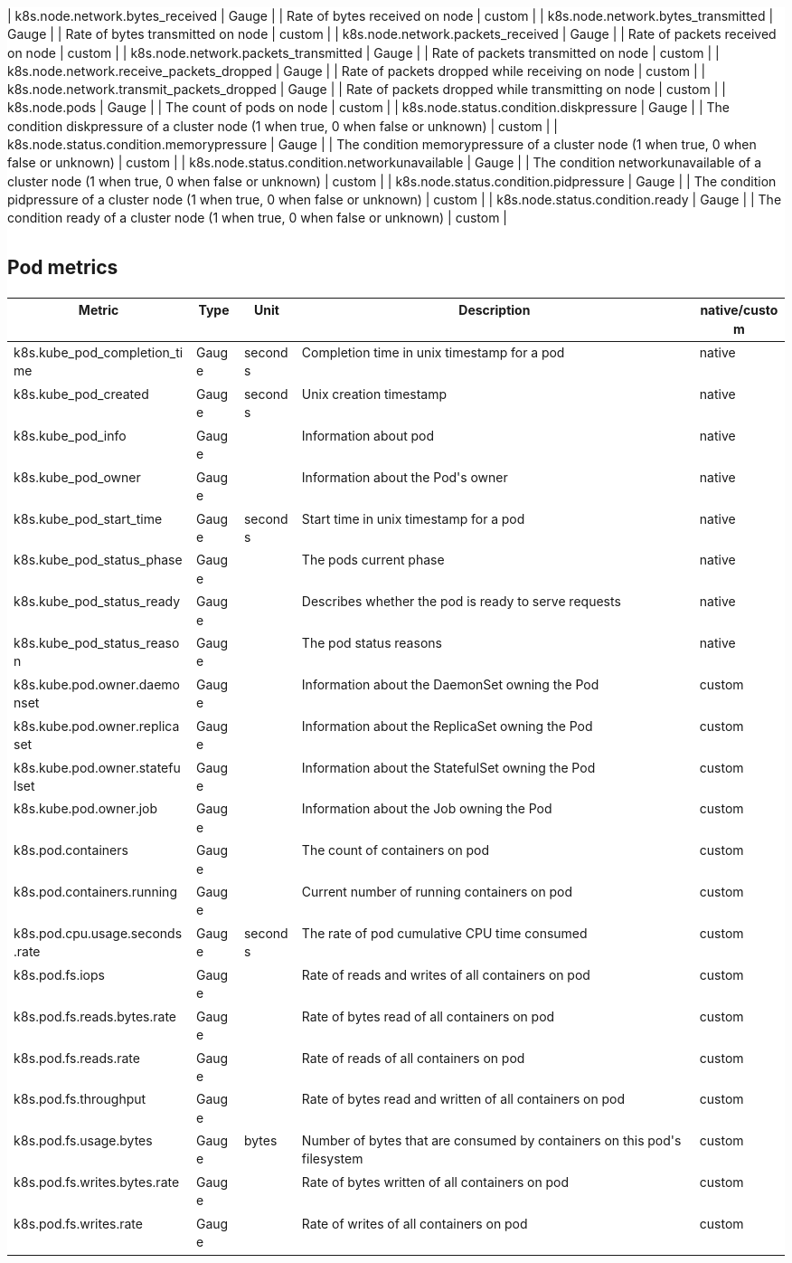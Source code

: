 | k8s.node.network.bytes_received | Gauge |  | Rate of bytes received on node | custom |
| k8s.node.network.bytes_transmitted | Gauge |  | Rate of bytes transmitted on node | custom |
| k8s.node.network.packets_received | Gauge |  | Rate  of packets received on node | custom |
| k8s.node.network.packets_transmitted | Gauge |  | Rate of packets transmitted on node | custom |
| k8s.node.network.receive_packets_dropped | Gauge |  | Rate of packets dropped while receiving on node | custom |
| k8s.node.network.transmit_packets_dropped | Gauge |  | Rate of packets dropped while transmitting on node | custom |
| k8s.node.pods | Gauge |  | The count of pods on node | custom |
| k8s.node.status.condition.diskpressure | Gauge |  | The condition diskpressure of a cluster node (1 when true, 0 when false or unknown) | custom |
| k8s.node.status.condition.memorypressure | Gauge |  | The condition memorypressure of a cluster node (1 when true, 0 when false or unknown) | custom |
| k8s.node.status.condition.networkunavailable | Gauge |  | The condition networkunavailable of a cluster node (1 when true, 0 when false or unknown) | custom |
| k8s.node.status.condition.pidpressure | Gauge |  | The condition pidpressure of a cluster node (1 when true, 0 when false or unknown) | custom |
| k8s.node.status.condition.ready | Gauge |  | The condition ready of a cluster node (1 when true, 0 when false or unknown) | custom |

## Pod metrics

| Metric | Type | Unit | Description | native/custom |
| ---    | ---  | ---  | ---         | ---           |
| k8s.kube_pod_completion_time | Gauge | seconds | Completion time in unix timestamp for a pod | native |
| k8s.kube_pod_created | Gauge | seconds | Unix creation timestamp | native |
| k8s.kube_pod_info | Gauge |  | Information about pod | native |
| k8s.kube_pod_owner | Gauge |  | Information about the Pod's owner | native |
| k8s.kube_pod_start_time | Gauge | seconds | Start time in unix timestamp for a pod | native |
| k8s.kube_pod_status_phase | Gauge |  | The pods current phase | native |
| k8s.kube_pod_status_ready | Gauge |  | Describes whether the pod is ready to serve requests | native |
| k8s.kube_pod_status_reason | Gauge |  | The pod status reasons | native |
| k8s.kube.pod.owner.daemonset | Gauge |  | Information about the DaemonSet owning the Pod | custom |
| k8s.kube.pod.owner.replicaset | Gauge |  | Information about the ReplicaSet owning the Pod | custom |
| k8s.kube.pod.owner.statefulset | Gauge |  | Information about the StatefulSet owning the Pod | custom |
| k8s.kube.pod.owner.job | Gauge |  | Information about the Job owning the Pod | custom |
| k8s.pod.containers | Gauge |  | The count of containers on pod | custom |
| k8s.pod.containers.running | Gauge |  | Current number of running containers on pod | custom |
| k8s.pod.cpu.usage.seconds.rate | Gauge | seconds | The rate of pod cumulative CPU time consumed | custom |
| k8s.pod.fs.iops | Gauge |  | Rate of reads and writes of all containers on pod | custom |
| k8s.pod.fs.reads.bytes.rate | Gauge |  | Rate of bytes read of all containers on pod | custom |
| k8s.pod.fs.reads.rate | Gauge |  | Rate of reads of all containers on pod | custom |
| k8s.pod.fs.throughput | Gauge |  | Rate of bytes read and written of all containers on pod | custom |
| k8s.pod.fs.usage.bytes | Gauge | bytes | Number of bytes that are consumed by containers on this pod's filesystem | custom |
| k8s.pod.fs.writes.bytes.rate | Gauge |  | Rate of bytes written of all containers on pod | custom |
| k8s.pod.fs.writes.rate | Gauge |  | Rate of writes of all containers on pod | custom |